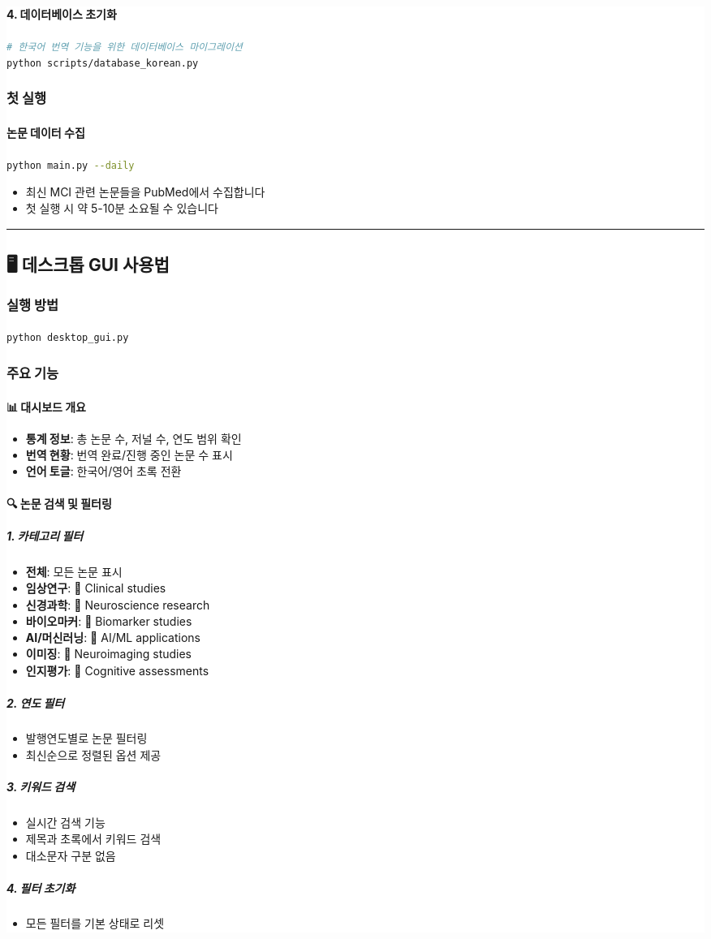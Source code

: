 #### 4. 데이터베이스 초기화
```bash
# 한국어 번역 기능을 위한 데이터베이스 마이그레이션
python scripts/database_korean.py
```

### 첫 실행

#### 논문 데이터 수집
```bash
python main.py --daily
```
- 최신 MCI 관련 논문들을 PubMed에서 수집합니다
- 첫 실행 시 약 5-10분 소요될 수 있습니다

---

## 🖥️ 데스크톱 GUI 사용법

### 실행 방법
```bash
python desktop_gui.py
```

### 주요 기능

#### 📊 대시보드 개요
- **통계 정보**: 총 논문 수, 저널 수, 연도 범위 확인
- **번역 현황**: 번역 완료/진행 중인 논문 수 표시
- **언어 토글**: 한국어/영어 초록 전환

#### 🔍 논문 검색 및 필터링

##### 1. 카테고리 필터
- **전체**: 모든 논문 표시
- **임상연구**: 🏥 Clinical studies
- **신경과학**: 🧬 Neuroscience research
- **바이오마커**: 🔬 Biomarker studies
- **AI/머신러닝**: 🤖 AI/ML applications
- **이미징**: 📸 Neuroimaging studies
- **인지평가**: 🧪 Cognitive assessments

##### 2. 연도 필터
- 발행연도별로 논문 필터링
- 최신순으로 정렬된 옵션 제공

##### 3. 키워드 검색
- 실시간 검색 기능
- 제목과 초록에서 키워드 검색
- 대소문자 구분 없음

##### 4. 필터 초기화
- 모든 필터를 기본 상태로 리셋
